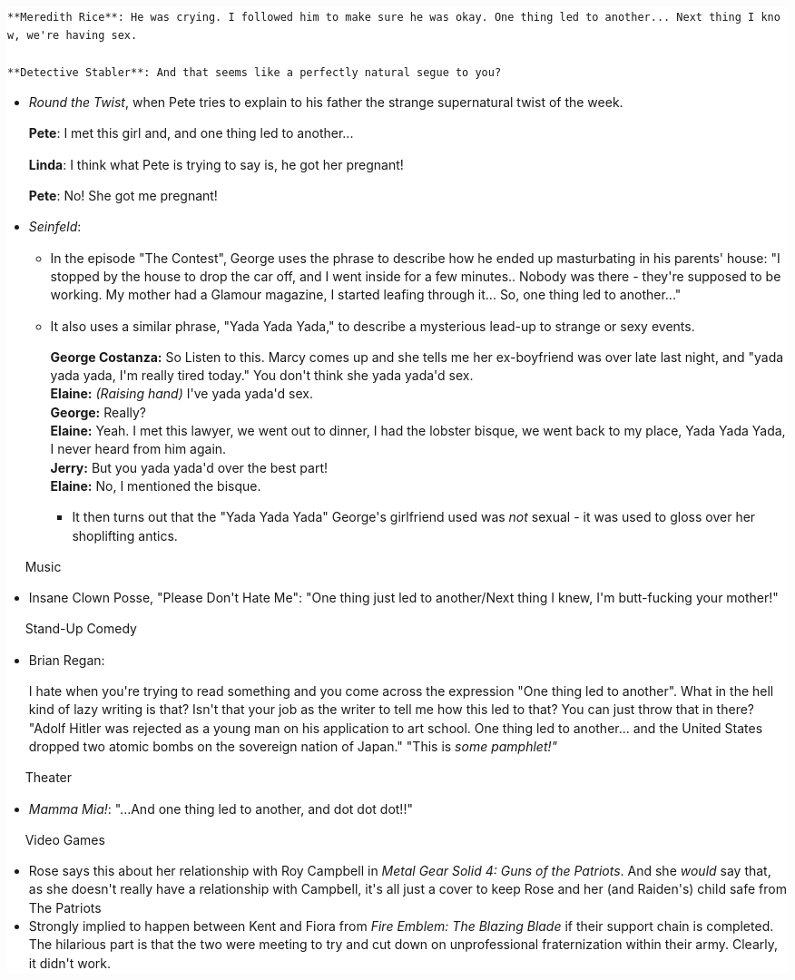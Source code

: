     **Meredith Rice**: He was crying. I followed him to make sure he was okay. One thing led to another... Next thing I know, we're having sex.
    
    **Detective Stabler**: And that seems like a perfectly natural segue to you?
    
-   _Round the Twist_, when Pete tries to explain to his father the strange supernatural twist of the week.
    
    **Pete**: I met this girl and, and one thing led to another...
    
    **Linda**: I think what Pete is trying to say is, he got her pregnant!
    
    **Pete**: No! She got me pregnant!
    
-   _Seinfeld_:
    -   In the episode "The Contest", George uses the phrase to describe how he ended up masturbating in his parents' house: "I stopped by the house to drop the car off, and I went inside for a few minutes.. Nobody was there - they're supposed to be working. My mother had a Glamour magazine, I started leafing through it... So, one thing led to another..."
    -   It also uses a similar phrase, "Yada Yada Yada," to describe a mysterious lead-up to strange or sexy events.
        
        **George Costanza:** So Listen to this. Marcy comes up and she tells me her ex-boyfriend was over late last night, and "yada yada yada, I'm really tired today." You don't think she yada yada'd sex.  
        **Elaine:** _(Raising hand)_ I've yada yada'd sex.  
        **George:** Really?  
        **Elaine:** Yeah. I met this lawyer, we went out to dinner, I had the lobster bisque, we went back to my place, Yada Yada Yada, I never heard from him again.  
        **Jerry:** But you yada yada'd over the best part!  
        **Elaine:** No, I mentioned the bisque.
        
        -   It then turns out that the "Yada Yada Yada" George's girlfriend used was _not_ sexual - it was used to gloss over her shoplifting antics.

     Music  

-   Insane Clown Posse, "Please Don't Hate Me": "One thing just led to another/Next thing I knew, I'm butt-fucking your mother!"

     Stand-Up Comedy  

-   Brian Regan:
    
    I hate when you're trying to read something and you come across the expression "One thing led to another". What in the hell kind of lazy writing is that? Isn't that your job as the writer to tell me how this led to that? You can just throw that in there? "Adolf Hitler was rejected as a young man on his application to art school. One thing led to another... and the United States dropped two atomic bombs on the sovereign nation of Japan." "This is _some pamphlet!"_
    

     Theater  

-   _Mamma Mia!_: "...And one thing led to another, and dot dot dot!!"

     Video Games  

-   Rose says this about her relationship with Roy Campbell in _Metal Gear Solid 4: Guns of the Patriots_. And she _would_ say that, as she doesn't really have a relationship with Campbell, it's all just a cover to keep Rose and her (and Raiden's) child safe from The Patriots
-   Strongly implied to happen between Kent and Fiora from _Fire Emblem: The Blazing Blade_ if their support chain is completed. The hilarious part is that the two were meeting to try and cut down on unprofessional fraternization within their army. Clearly, it didn't work.
